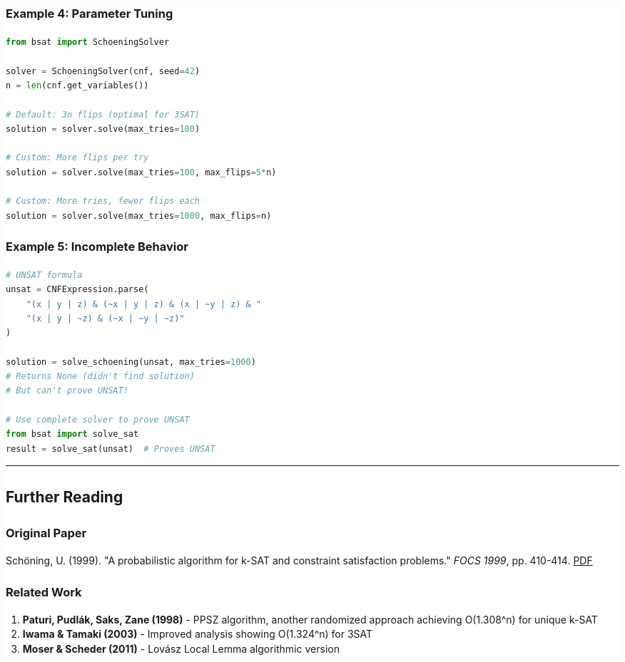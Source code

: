### Example 4: Parameter Tuning

```python
from bsat import SchoeningSolver

solver = SchoeningSolver(cnf, seed=42)
n = len(cnf.get_variables())

# Default: 3n flips (optimal for 3SAT)
solution = solver.solve(max_tries=100)

# Custom: More flips per try
solution = solver.solve(max_tries=100, max_flips=5*n)

# Custom: More tries, fewer flips each
solution = solver.solve(max_tries=1000, max_flips=n)
```

### Example 5: Incomplete Behavior

```python
# UNSAT formula
unsat = CNFExpression.parse(
    "(x | y | z) & (~x | y | z) & (x | ~y | z) & "
    "(x | y | ~z) & (~x | ~y | ~z)"
)

solution = solve_schoening(unsat, max_tries=1000)
# Returns None (didn't find solution)
# But can't prove UNSAT!

# Use complete solver to prove UNSAT
from bsat import solve_sat
result = solve_sat(unsat)  # Proves UNSAT
```

---

## Further Reading

### Original Paper

Schöning, U. (1999). "A probabilistic algorithm for k-SAT and constraint satisfaction problems."
*FOCS 1999*, pp. 410-414.
[PDF](https://www.cs.ubc.ca/~hutter/previous-earg/EmpAlgReadingGroup/Schoning-SAT.pdf)

### Related Work

1. **Paturi, Pudlák, Saks, Zane (1998)** - PPSZ algorithm, another randomized approach achieving O(1.308^n) for unique k-SAT
2. **Iwama & Tamaki (2003)** - Improved analysis showing O(1.324^n) for 3SAT
3. **Moser & Scheder (2011)** - Lovász Local Lemma algorithmic version
